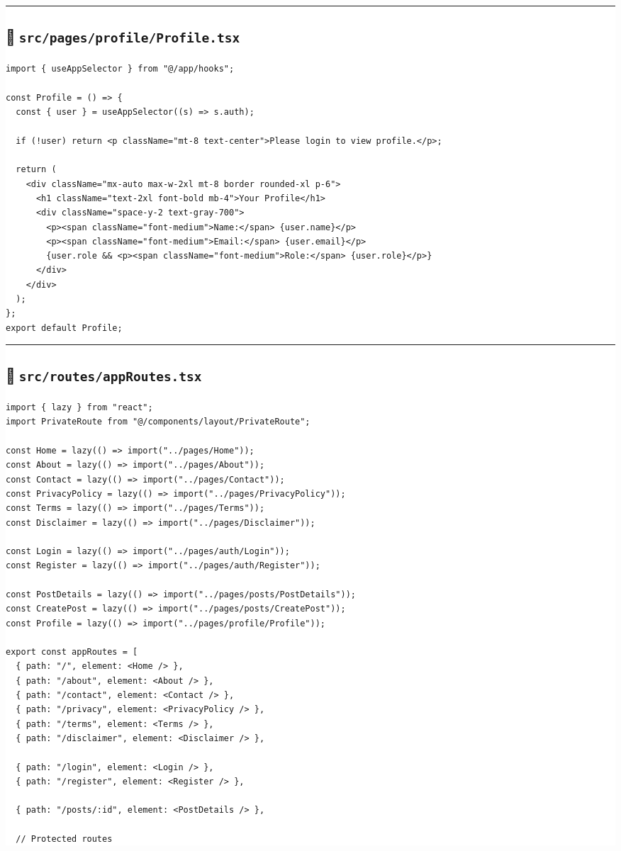 ```tsx
```

---

## 📁 `src/pages/profile/Profile.tsx`

```tsx
import { useAppSelector } from "@/app/hooks";

const Profile = () => {
  const { user } = useAppSelector((s) => s.auth);

  if (!user) return <p className="mt-8 text-center">Please login to view profile.</p>;

  return (
    <div className="mx-auto max-w-2xl mt-8 border rounded-xl p-6">
      <h1 className="text-2xl font-bold mb-4">Your Profile</h1>
      <div className="space-y-2 text-gray-700">
        <p><span className="font-medium">Name:</span> {user.name}</p>
        <p><span className="font-medium">Email:</span> {user.email}</p>
        {user.role && <p><span className="font-medium">Role:</span> {user.role}</p>}
      </div>
    </div>
  );
};
export default Profile;
```

---

## 📁 `src/routes/appRoutes.tsx`

```tsx
import { lazy } from "react";
import PrivateRoute from "@/components/layout/PrivateRoute";

const Home = lazy(() => import("../pages/Home"));
const About = lazy(() => import("../pages/About"));
const Contact = lazy(() => import("../pages/Contact"));
const PrivacyPolicy = lazy(() => import("../pages/PrivacyPolicy"));
const Terms = lazy(() => import("../pages/Terms"));
const Disclaimer = lazy(() => import("../pages/Disclaimer"));

const Login = lazy(() => import("../pages/auth/Login"));
const Register = lazy(() => import("../pages/auth/Register"));

const PostDetails = lazy(() => import("../pages/posts/PostDetails"));
const CreatePost = lazy(() => import("../pages/posts/CreatePost"));
const Profile = lazy(() => import("../pages/profile/Profile"));

export const appRoutes = [
  { path: "/", element: <Home /> },
  { path: "/about", element: <About /> },
  { path: "/contact", element: <Contact /> },
  { path: "/privacy", element: <PrivacyPolicy /> },
  { path: "/terms", element: <Terms /> },
  { path: "/disclaimer", element: <Disclaimer /> },

  { path: "/login", element: <Login /> },
  { path: "/register", element: <Register /> },

  { path: "/posts/:id", element: <PostDetails /> },

  // Protected routes
```